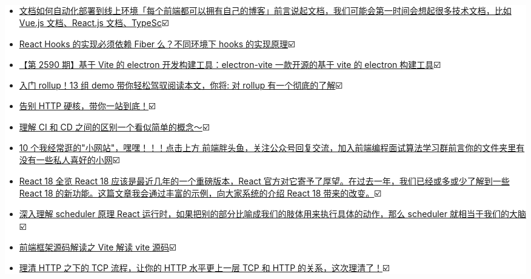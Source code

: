 - [文档如何自动化部署到线上环境「每个前端都可以拥有自己的博客」前言说起文档，我们可能会第一时间会想起很多技术文档，比如 Vue.js 文档、React.js 文档、TypeSc](http://mp.weixin.qq.com/s?__biz=Mzg2NjY2NTcyNg==&mid=2247486097&idx=1&sn=6b3c9d8bca063671e9eb7380fc8f1517&chksm=ce461f00f9319616fa59ff01b33936ea2e21c14986bbdcf966f38e8da2b998554861d9099ba7&mpshare=1&scene=24&srcid=0416oM3ti60HPPZ4L0TNl42q&sharer_sharetime=1650098951404&sharer_shareid=06454a9e10b9fbbb0af7706b55bdfbde#rd)☑️

- [React Hooks 的实现必须依赖 Fiber 么？不同环境下 hooks 的实现原理](http://mp.weixin.qq.com/s?__biz=Mzg3OTYzMDkzMg==&mid=2247489914&idx=1&sn=005df4fb8576e3284467859ae9f4b290&chksm=cf00d641f8775f570ab74f79b51b139912d935cc3184c793a29aa0ff255e10b3f15b3f31f3a3&mpshare=1&scene=24&srcid=0416gdddFCiRDooP467K1bhe&sharer_sharetime=1650117831559&sharer_shareid=06454a9e10b9fbbb0af7706b55bdfbde#rd)☑️

- [【第 2590 期】基于 Vite 的 electron 开发构建工具：electron-vite 一款开源的基于 vite 的 electron 构建工具](http://mp.weixin.qq.com/s?__biz=MjM5MTA1MjAxMQ==&mid=2651253861&idx=1&sn=e7da0973fcec4cd48f5eaed8007e11b0&chksm=bd4935e18a3ebcf7e2dde70b870676e4dc1a32555d095847f57c6a5161db109e24fa47edbfaa&mpshare=1&scene=24&srcid=0417Hy1C3JcQsaDXu2Y7jIEt&sharer_sharetime=1650155893434&sharer_shareid=06454a9e10b9fbbb0af7706b55bdfbde#rd)☑️

- [入门 rollup！13 组 demo 带你轻松驾驭阅读本文，你将: 对 rollup 有一个彻底的了解](http://mp.weixin.qq.com/s?__biz=MzI4ODYzOTk1OQ==&mid=2247488941&idx=1&sn=8baefc30a319e78a18eed9038efc50ea&chksm=ec3a0b15db4d8203b4d8d0a68342ee9bc28295edac49cf0de5c2c50d52e18c0dc9083da794b3&mpshare=1&scene=24&srcid=0417d04leoHYPTnaMCjDtTzE&sharer_sharetime=1650180431498&sharer_shareid=06454a9e10b9fbbb0af7706b55bdfbde#rd)☑️

- [告别 HTTP 硬核，带你一站到底！](http://mp.weixin.qq.com/s?__biz=MzkxMjI3MTA1Mg==&mid=2247517364&idx=1&sn=3aa3c7acc653de5a9da7a480dcdd0f63&chksm=c10db717f67a3e01642d2b33db4b2bd372bb9be46aef207984ad3ee8e76dd7a90744296aebfe&mpshare=1&scene=24&srcid=0417sfgsrWOWTtq6c67PSgcf&sharer_sharetime=1650195839027&sharer_shareid=06454a9e10b9fbbb0af7706b55bdfbde#rd)☑️

- [理解 CI 和 CD 之间的区别一个看似简单的概念～](http://mp.weixin.qq.com/s?__biz=MzUxNzk1MjQ0Ng==&mid=2247505227&idx=2&sn=d3b1f06c3fefa73b4c18cbc3604aa0df&chksm=f992d39acee55a8cf852982d6d437ae7449ff464643ea5e4a18114e7e88b2e8e60c44d93488d&mpshare=1&scene=24&srcid=0418BOpm3XX2du62GhQvewG4&sharer_sharetime=1650243307821&sharer_shareid=06454a9e10b9fbbb0af7706b55bdfbde#rd)☑️

- [10 个我经常逛的"小网站"，嘿嘿！！！点击上方 前端胖头鱼，关注公众号回复交流，加入前端编程面试算法学习群前言你的文件夹里有没有一些私人喜好的小网](http://mp.weixin.qq.com/s?__biz=MzI4ODYzOTk1OQ==&mid=2247488996&idx=1&sn=297fea7567a8c8c1d03d6eebe7bf8bb6&chksm=ec3a0b5cdb4d824a9914796f90d804be558d3320058c0190d0ff044d1feecb7eefecee768063&mpshare=1&scene=24&srcid=0419nDF0GmnqBqcyQFuupyVh&sharer_sharetime=1650330372635&sharer_shareid=06454a9e10b9fbbb0af7706b55bdfbde#rd)☑️

- [React 18 全览 React 18 应该是最近几年的一个重磅版本，React 官方对它寄予了厚望。在过去一年，我们已经或多或少了解到一些 React 18 的新功能。这篇文章我会通过丰富的示例，向大家系统的介绍 React 18 带来的改变。](http://mp.weixin.qq.com/s?__biz=Mzg4MjE5OTI4Mw==&mid=2247490925&idx=1&sn=61c1379921b9bcb1cbc794ee4c0e991f&chksm=cf5b02f1f82c8be70ca67d99a1f7558cdebd67ee6302f91b6d80b10ea776b6eb8138e52811c0&mpshare=1&scene=24&srcid=0419PrY9Gd0NkAjbNz9P02IM&sharer_sharetime=1650342154145&sharer_shareid=06454a9e10b9fbbb0af7706b55bdfbde#rd)☑️

- [深入理解 scheduler 原理 React 运行时，如果把别的部分比喻成我们的肢体用来执行具体的动作，那么 scheduler 就相当于我们的大脑](http://mp.weixin.qq.com/s?__biz=Mzg4MTYwMzY1Mw==&mid=2247502622&idx=1&sn=ae4e25577d3fae034009abb728800415&chksm=cf61ee34f81667220c7510e123e7e7e23accc3a08fdb792dedc2c5d19bfe5ad99a54423b85cf&mpshare=1&scene=24&srcid=0419g6VDCDEr4cwGOYulqa6Q&sharer_sharetime=1650358789993&sharer_shareid=06454a9e10b9fbbb0af7706b55bdfbde#rd)☑️

- [前端框架源码解读之 Vite 解读 vite 源码](http://mp.weixin.qq.com/s?__biz=MzA5MjQwMzQyNw==&mid=2650762467&idx=1&sn=3c7c707a400af4e318053d22e0dfc558&chksm=88666f6fbf11e679aaef328c7c291fc1985d6d51cf25aac79a803133e6d902560e2c05ce9716&mpshare=1&scene=24&srcid=04203fgK3By5TT1rMGhanPvQ&sharer_sharetime=1650413572750&sharer_shareid=06454a9e10b9fbbb0af7706b55bdfbde#rd)☑️

- [理清 HTTP 之下的 TCP 流程，让你的 HTTP 水平更上一层 TCP 和 HTTP 的关系，这次理清了！](http://mp.weixin.qq.com/s?__biz=Mzg3OTYzMDkzMg==&mid=2247490065&idx=1&sn=9c16736d1b22e5f8965b40ce8ab6759b&chksm=cf00d52af8775c3c0d3a6c0ef531c43a9fe717d6562a27b5a43cb6ac3449bbc71f2db9dd958c&mpshare=1&scene=24&srcid=0420Got9nMudySAmscAexQB5&sharer_sharetime=1650414149738&sharer_shareid=06454a9e10b9fbbb0af7706b55bdfbde#rd)☑️
